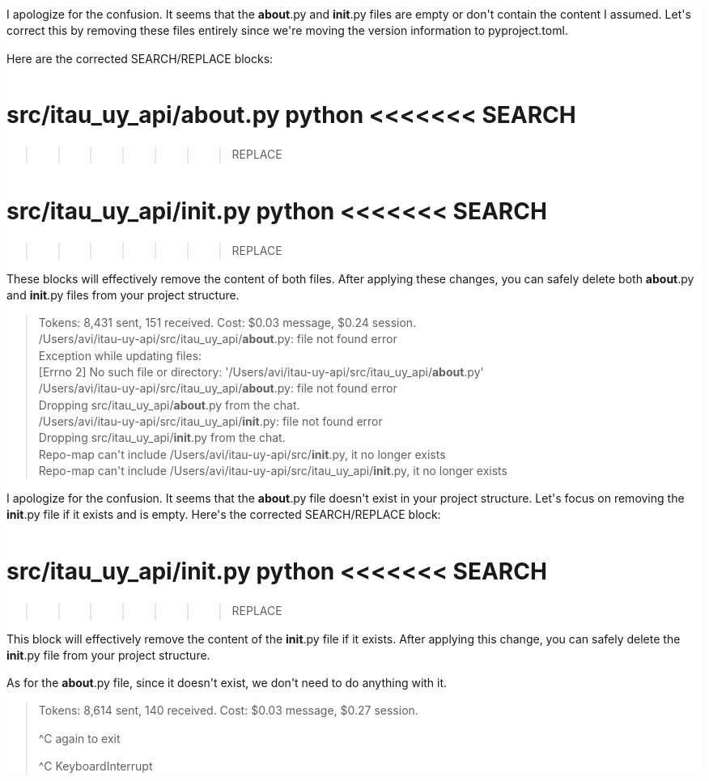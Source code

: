I apologize for the confusion. It seems that the __about__.py and __init__.py files are empty or don't contain the content I assumed. Let's correct this by removing these files entirely since we're moving the version information to pyproject.toml.

Here are the corrected SEARCH/REPLACE blocks:

src/itau_uy_api/__about__.py
<source>python
<<<<<<< SEARCH
=======
>>>>>>> REPLACE
</source>

src/itau_uy_api/__init__.py
<source>python
<<<<<<< SEARCH
=======
>>>>>>> REPLACE
</source>

These blocks will effectively remove the content of both files. After applying these changes, you can safely delete both __about__.py and __init__.py files from your project structure.

> Tokens: 8,431 sent, 151 received. Cost: $0.03 message, $0.24 session.  
> /Users/avi/itau-uy-api/src/itau_uy_api/__about__.py: file not found error  
> Exception while updating files:  
> [Errno 2] No such file or directory: '/Users/avi/itau-uy-api/src/itau_uy_api/__about__.py'  
> /Users/avi/itau-uy-api/src/itau_uy_api/__about__.py: file not found error  
> Dropping src/itau_uy_api/__about__.py from the chat.  
> /Users/avi/itau-uy-api/src/itau_uy_api/__init__.py: file not found error  
> Dropping src/itau_uy_api/__init__.py from the chat.  
> Repo-map can't include /Users/avi/itau-uy-api/src/__init__.py, it no longer exists  
> Repo-map can't include /Users/avi/itau-uy-api/src/itau_uy_api/__init__.py, it no longer exists  

I apologize for the confusion. It seems that the __about__.py file doesn't exist in your project structure. Let's focus on removing the __init__.py file if it exists and is empty. Here's the corrected SEARCH/REPLACE block:

src/itau_uy_api/__init__.py
<source>python
<<<<<<< SEARCH
=======
>>>>>>> REPLACE
</source>

This block will effectively remove the content of the __init__.py file if it exists. After applying this change, you can safely delete the __init__.py file from your project structure.

As for the __about__.py file, since it doesn't exist, we don't need to do anything with it.

> Tokens: 8,614 sent, 140 received. Cost: $0.03 message, $0.27 session.  
>  
>  
> ^C again to exit  
>  
>  
> ^C KeyboardInterrupt  
